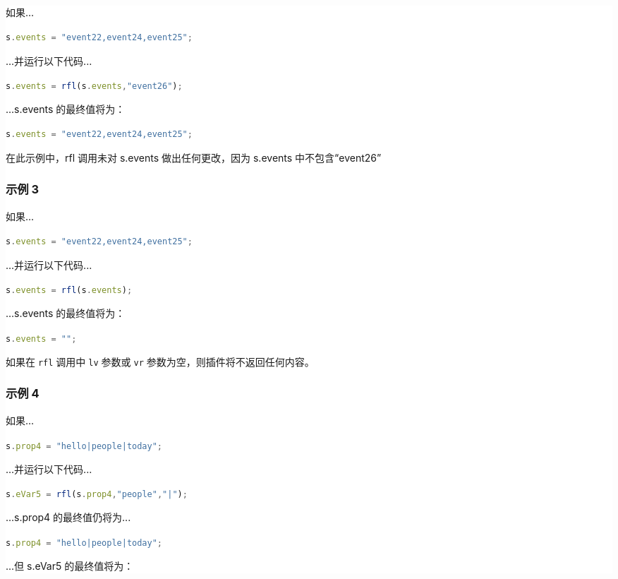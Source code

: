 如果...

```js
s.events = "event22,event24,event25";
```

...并运行以下代码...

```js
s.events = rfl(s.events,"event26");
```

...s.events 的最终值将为：

```js
s.events = "event22,event24,event25";
```

在此示例中，rfl 调用未对 s.events 做出任何更改，因为 s.events 中不包含“event26”

### 示例 3

如果...

```js
s.events = "event22,event24,event25";
```

...并运行以下代码...

```js
s.events = rfl(s.events);
```

...s.events 的最终值将为：

```js
s.events = "";
```

如果在 `rfl` 调用中 `lv` 参数或 `vr` 参数为空，则插件将不返回任何内容。

### 示例 4

如果...

```js
s.prop4 = "hello|people|today";
```

...并运行以下代码...

```js
s.eVar5 = rfl(s.prop4,"people","|");
```

...s.prop4 的最终值仍将为...

```js
s.prop4 = "hello|people|today";
```

...但 s.eVar5 的最终值将为：
